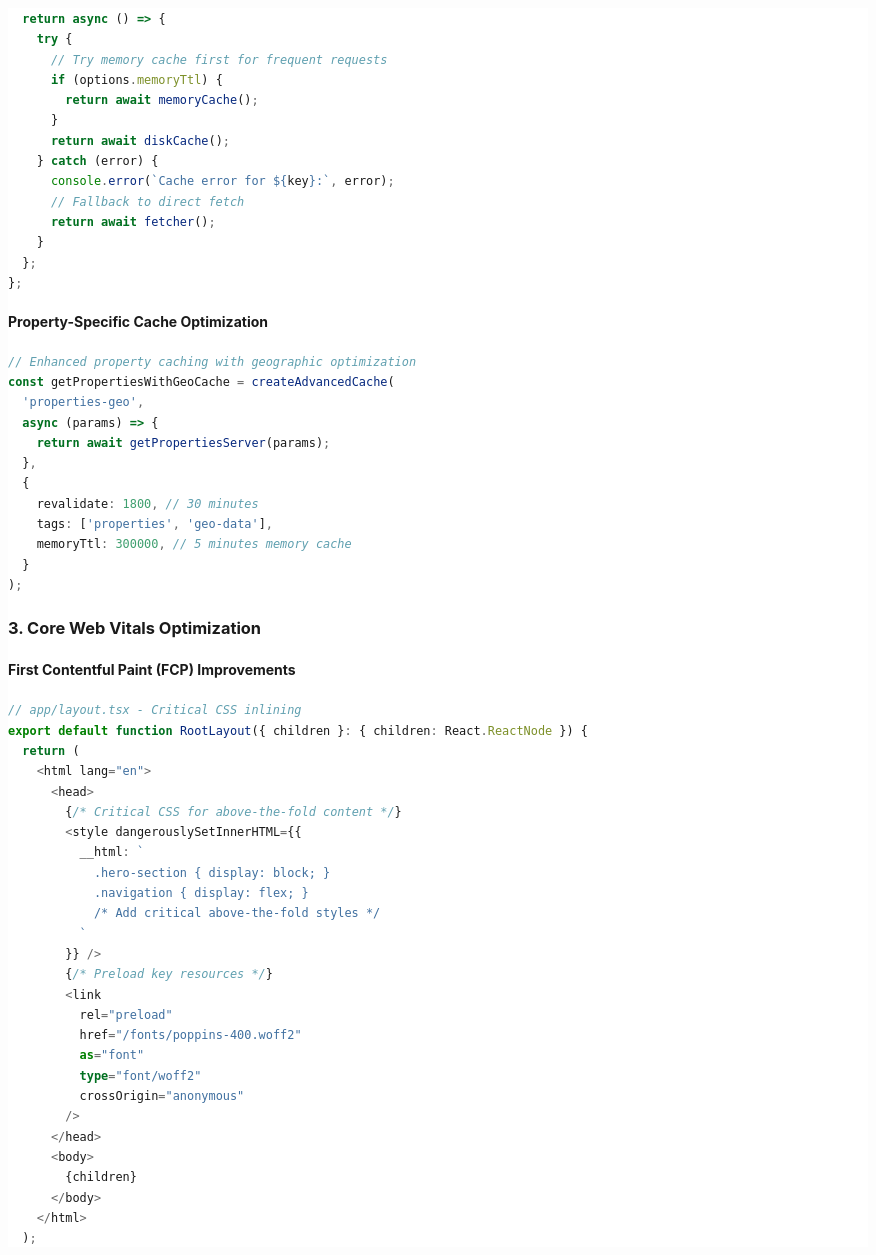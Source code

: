 ```typescript
  return async () => {
    try {
      // Try memory cache first for frequent requests
      if (options.memoryTtl) {
        return await memoryCache();
      }
      return await diskCache();
    } catch (error) {
      console.error(`Cache error for ${key}:`, error);
      // Fallback to direct fetch
      return await fetcher();
    }
  };
};
```

#### Property-Specific Cache Optimization
```typescript
// Enhanced property caching with geographic optimization
const getPropertiesWithGeoCache = createAdvancedCache(
  'properties-geo',
  async (params) => {
    return await getPropertiesServer(params);
  },
  {
    revalidate: 1800, // 30 minutes
    tags: ['properties', 'geo-data'],
    memoryTtl: 300000, // 5 minutes memory cache
  }
);
```

### **3. Core Web Vitals Optimization**

#### First Contentful Paint (FCP) Improvements
```typescript
// app/layout.tsx - Critical CSS inlining
export default function RootLayout({ children }: { children: React.ReactNode }) {
  return (
    <html lang="en">
      <head>
        {/* Critical CSS for above-the-fold content */}
        <style dangerouslySetInnerHTML={{
          __html: `
            .hero-section { display: block; }
            .navigation { display: flex; }
            /* Add critical above-the-fold styles */
          `
        }} />
        {/* Preload key resources */}
        <link
          rel="preload"
          href="/fonts/poppins-400.woff2"
          as="font"
          type="font/woff2"
          crossOrigin="anonymous"
        />
      </head>
      <body>
        {children}
      </body>
    </html>
  );
```